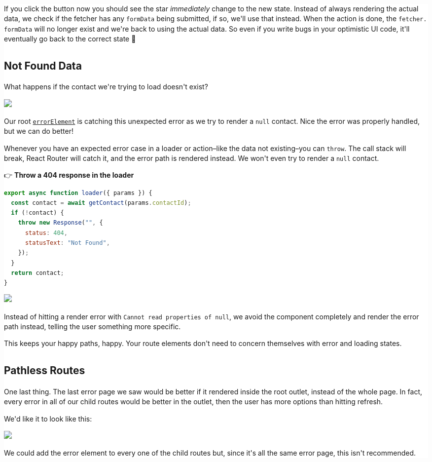 If you click the button now you should see the star _immediately_ change to the new state. Instead of always rendering the actual data, we check if the fetcher has any `formData` being submitted, if so, we'll use that instead. When the action is done, the `fetcher.formData` will no longer exist and we're back to using the actual data. So even if you write bugs in your optimistic UI code, it'll eventually go back to the correct state 🥹

## Not Found Data

What happens if the contact we're trying to load doesn't exist?

<img loading="lazy" class="tutorial" src="/_docs/tutorial/25.webp" />

Our root [`errorElement`][errorelement] is catching this unexpected error as we try to render a `null` contact. Nice the error was properly handled, but we can do better!

Whenever you have an expected error case in a loader or action–like the data not existing–you can `throw`. The call stack will break, React Router will catch it, and the error path is rendered instead. We won't even try to render a `null` contact.

👉 **Throw a 404 response in the loader**

```jsx filename=src/routes/contact.jsx lines lines=[3-8]
export async function loader({ params }) {
  const contact = await getContact(params.contactId);
  if (!contact) {
    throw new Response("", {
      status: 404,
      statusText: "Not Found",
    });
  }
  return contact;
}
```

<img loading="lazy" class="tutorial" src="/_docs/tutorial/27.webp" />

Instead of hitting a render error with `Cannot read properties of null`, we avoid the component completely and render the error path instead, telling the user something more specific.

This keeps your happy paths, happy. Your route elements don't need to concern themselves with error and loading states.

## Pathless Routes

One last thing. The last error page we saw would be better if it rendered inside the root outlet, instead of the whole page. In fact, every error in all of our child routes would be better in the outlet, then the user has more options than hitting refresh.

We'd like it to look like this:

<img loading="lazy" class="tutorial" src="/_docs/tutorial/26.webp" />

We could add the error element to every one of the child routes but, since it's all the same error page, this isn't recommended.


[vite]: https://vitejs.dev/guide/
[node]: https://nodejs.org
[createbrowserrouter]: ../routers/create-browser-router
[route]: ../route/route
[tutorial-css]: https://gist.githubusercontent.com/ryanflorence/ba20d473ef59e1965543fa013ae4163f/raw/499707f25a5690d490c7b3d54c65c65eb895930c/react-router-6.4-tutorial-css.css
[tutorial-data]: https://gist.githubusercontent.com/ryanflorence/1e7f5d3344c0db4a8394292c157cd305/raw/f7ff21e9ae7ffd55bfaaaf320e09c6a08a8a6611/contacts.js
[routeelement]: ../route/route#element
[jim]: https://blog.jim-nielsen.com/
[errorelement]: ../route/error-element
[userouteerror]: ../hooks/use-route-error
[isrouteerrorresponse]: ../utils/is-route-error-response
[outlet]: ../components/outlet
[link]: ../components/link
[setup]: #setup
[loader]: ../route/loader
[useloaderdata]: ../hooks/use-loader-data
[action]: ../route/action
[params]: ../route/loader#params
[form]: ../components/form
[request]: https://developer.mozilla.org/en-US/docs/Web/API/Request
[formdata]: https://developer.mozilla.org/en-US/docs/Web/API/FormData
[fromentries]: https://developer.mozilla.org/en-US/docs/Web/JavaScript/Reference/Global_Objects/Object/fromEntries
[requestformdata]: https://developer.mozilla.org/en-US/docs/Web/API/Request/formData
[response]: https://developer.mozilla.org/en-US/docs/Web/API/Response
[redirect]: ../fetch/redirect
[returningresponses]: ../route/loader#returning-responses
[usenavigation]: ../hooks/use-navigation
[index]: ../route/route#index
[path]: ../route/route#path
[usenavigate]: ../hooks/use-navigate
[uselocation]: ../hooks/use-location
[urlsearchparams]: https://developer.mozilla.org/en-US/docs/Web/API/URLSearchParams
[usesubmit]: ../hooks/use-submit
[navlink]: ../components/nav-link
[usefetcher]: ../hooks/use-fetcher
[fetcherstate]: ../hooks/use-fetcher#fetcherstate